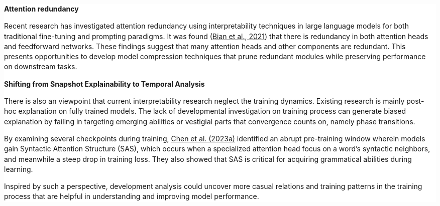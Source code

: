 **Attention redundancy**

Recent research has investigated attention redundancy using interpretability techniques in large language models for both traditional fine-tuning and prompting paradigms. It was found ([Bian et al., 2021](https://aclanthology.org/2021.naacl-main.72/)) that there is redundancy in both attention heads and feedforward networks. These findings suggest that many attention heads and other components are redundant. This presents opportunities to develop model compression techniques that prune redundant modules while preserving performance on downstream tasks.

**Shifting from Snapshot Explainability to Temporal Analysis**

There is also an viewpoint that current interpretability research neglect the training dynamics. Existing research is mainly post-hoc explanation on fully trained models. The lack of developmental investigation on training process can generate biased explanation by failing in targeting emerging abilities or vestigial parts that convergence counts on, namely phase transitions.

By examining several checkpoints during training, [Chen et al. (2023a)](https://arxiv.org/pdf/2309.07311v4) identified an abrupt pre-training window wherein models gain Syntactic Attention Structure (SAS), which occurs when a specialized attention head focus on a word’s syntactic neighbors, and meanwhile a steep drop in training loss. They also showed that SAS is critical for acquiring grammatical abilities during learning.

Inspired by such a perspective, development analysis could uncover more casual relations and training patterns in the training process that are helpful in understanding and improving model performance.